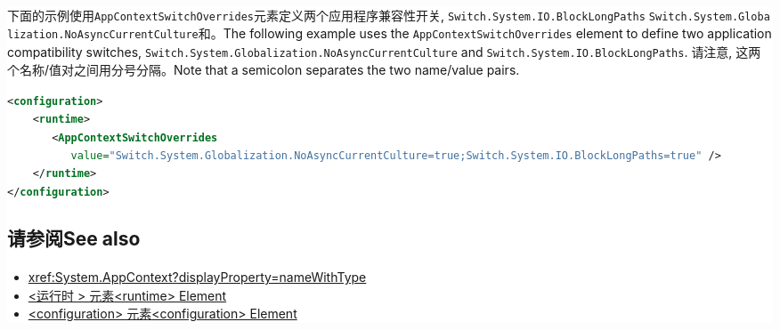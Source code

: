  <span data-ttu-id="7ad2f-351">下面的示例使用`AppContextSwitchOverrides`元素定义两个应用程序兼容性开关, `Switch.System.IO.BlockLongPaths` `Switch.System.Globalization.NoAsyncCurrentCulture`和。</span><span class="sxs-lookup"><span data-stu-id="7ad2f-351">The following example uses the `AppContextSwitchOverrides` element to define two application  compatibility switches, `Switch.System.Globalization.NoAsyncCurrentCulture` and `Switch.System.IO.BlockLongPaths`.</span></span> <span data-ttu-id="7ad2f-352">请注意, 这两个名称/值对之间用分号分隔。</span><span class="sxs-lookup"><span data-stu-id="7ad2f-352">Note that a semicolon separates the two name/value pairs.</span></span>  
  
```xml  
<configuration>  
    <runtime>  
       <AppContextSwitchOverrides   
          value="Switch.System.Globalization.NoAsyncCurrentCulture=true;Switch.System.IO.BlockLongPaths=true" />  
    </runtime>  
</configuration>  
```  
  
## <a name="see-also"></a><span data-ttu-id="7ad2f-353">请参阅</span><span class="sxs-lookup"><span data-stu-id="7ad2f-353">See also</span></span>

- <xref:System.AppContext?displayProperty=nameWithType>
- [<span data-ttu-id="7ad2f-354">\<运行时 > 元素</span><span class="sxs-lookup"><span data-stu-id="7ad2f-354">\<runtime> Element</span></span>](runtime-element.md)
- [<span data-ttu-id="7ad2f-355">\<configuration> 元素</span><span class="sxs-lookup"><span data-stu-id="7ad2f-355">\<configuration> Element</span></span>](../configuration-element.md)
